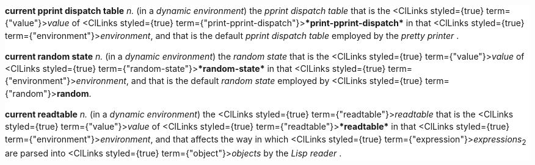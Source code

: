 

**current pprint dispatch table** *n.* (in a *dynamic environment*) the *pprint dispatch table* that is the <ClLinks styled={true} term={"value"}><i>value</i></ClLinks> of <ClLinks styled={true} term={"print-pprint-dispatch"}><b>\*print-pprint-dispatch\*</b></ClLinks> in that <ClLinks styled={true} term={"environment"}><i>environment</i></ClLinks>, and that is the default *pprint dispatch table* employed by the *pretty printer* . 



**current random state** *n.* (in a *dynamic environment*) the *random state* that is the <ClLinks styled={true} term={"value"}><i>value</i></ClLinks> of <ClLinks styled={true} term={"random-state"}><b>\*random-state\*</b></ClLinks> in that <ClLinks styled={true} term={"environment"}><i>environment</i></ClLinks>, and that is the default *random state* employed by <ClLinks styled={true} term={"random"}><b>random</b></ClLinks>. 



**current readtable** *n.* (in a *dynamic environment*) the <ClLinks styled={true} term={"readtable"}><i>readtable</i></ClLinks> that is the <ClLinks styled={true} term={"value"}><i>value</i></ClLinks> of <ClLinks styled={true} term={"readtable"}><b>\*readtable\*</b></ClLinks> in that <ClLinks styled={true} term={"environment"}><i>environment</i></ClLinks>, and that affects the way in which <ClLinks styled={true} term={"expression"}><i>expressions</i></ClLinks><sub>2</sub> are parsed into <ClLinks styled={true} term={"object"}><i>objects</i></ClLinks> by the *Lisp reader* . 



